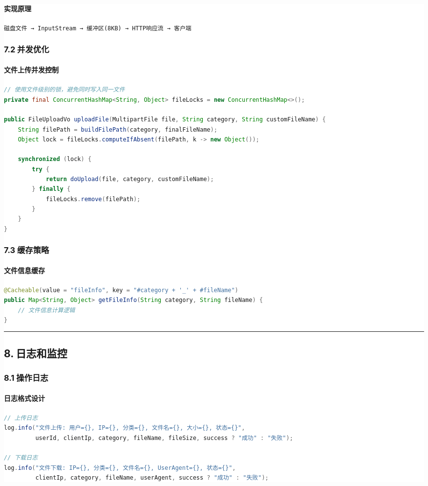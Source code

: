#### 实现原理
```
磁盘文件 → InputStream → 缓冲区(8KB) → HTTP响应流 → 客户端
```

### 7.2 并发优化

#### 文件上传并发控制
```java
// 使用文件级别的锁，避免同时写入同一文件
private final ConcurrentHashMap<String, Object> fileLocks = new ConcurrentHashMap<>();

public FileUploadVo uploadFile(MultipartFile file, String category, String customFileName) {
    String filePath = buildFilePath(category, finalFileName);
    Object lock = fileLocks.computeIfAbsent(filePath, k -> new Object());
    
    synchronized (lock) {
        try {
            return doUpload(file, category, customFileName);
        } finally {
            fileLocks.remove(filePath);
        }
    }
}
```

### 7.3 缓存策略

#### 文件信息缓存
```java
@Cacheable(value = "fileInfo", key = "#category + '_' + #fileName")
public Map<String, Object> getFileInfo(String category, String fileName) {
    // 文件信息计算逻辑
}
```

---

## 8. 日志和监控

### 8.1 操作日志

#### 日志格式设计
```java
// 上传日志
log.info("文件上传: 用户={}, IP={}, 分类={}, 文件名={}, 大小={}, 状态={}", 
         userId, clientIp, category, fileName, fileSize, success ? "成功" : "失败");

// 下载日志  
log.info("文件下载: IP={}, 分类={}, 文件名={}, UserAgent={}, 状态={}", 
         clientIp, category, fileName, userAgent, success ? "成功" : "失败");
```
